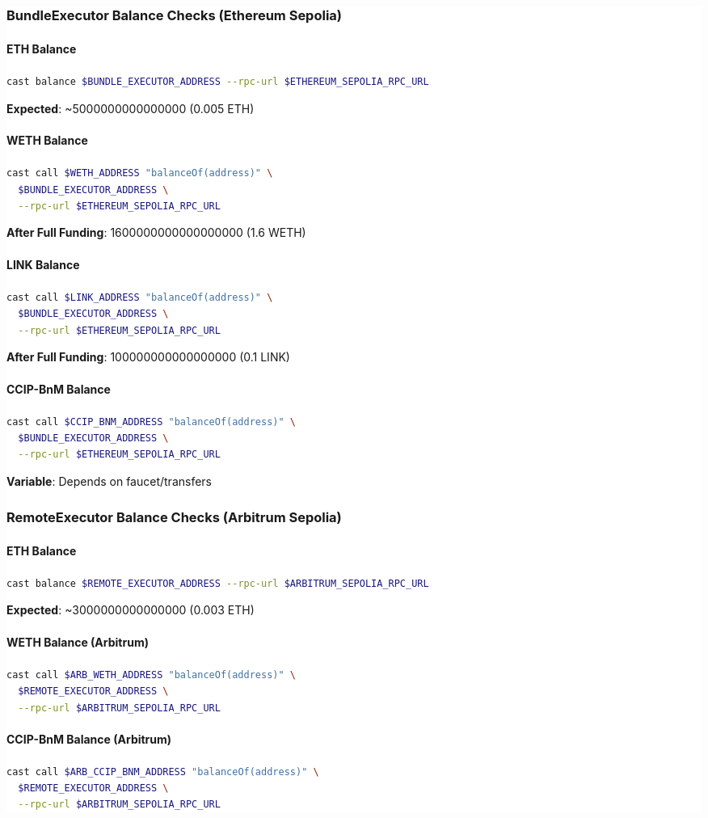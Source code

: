 ### BundleExecutor Balance Checks (Ethereum Sepolia)

#### ETH Balance
```bash
cast balance $BUNDLE_EXECUTOR_ADDRESS --rpc-url $ETHEREUM_SEPOLIA_RPC_URL
```
**Expected**: ~5000000000000000 (0.005 ETH)

#### WETH Balance  
```bash
cast call $WETH_ADDRESS "balanceOf(address)" \
  $BUNDLE_EXECUTOR_ADDRESS \
  --rpc-url $ETHEREUM_SEPOLIA_RPC_URL
```
**After Full Funding**: 1600000000000000000 (1.6 WETH)

#### LINK Balance
```bash
cast call $LINK_ADDRESS "balanceOf(address)" \
  $BUNDLE_EXECUTOR_ADDRESS \
  --rpc-url $ETHEREUM_SEPOLIA_RPC_URL
```
**After Full Funding**: 100000000000000000 (0.1 LINK)

#### CCIP-BnM Balance
```bash
cast call $CCIP_BNM_ADDRESS "balanceOf(address)" \
  $BUNDLE_EXECUTOR_ADDRESS \
  --rpc-url $ETHEREUM_SEPOLIA_RPC_URL
```
**Variable**: Depends on faucet/transfers

### RemoteExecutor Balance Checks (Arbitrum Sepolia)

#### ETH Balance
```bash
cast balance $REMOTE_EXECUTOR_ADDRESS --rpc-url $ARBITRUM_SEPOLIA_RPC_URL
```
**Expected**: ~3000000000000000 (0.003 ETH)

#### WETH Balance (Arbitrum)
```bash
cast call $ARB_WETH_ADDRESS "balanceOf(address)" \
  $REMOTE_EXECUTOR_ADDRESS \
  --rpc-url $ARBITRUM_SEPOLIA_RPC_URL
```

#### CCIP-BnM Balance (Arbitrum)
```bash
cast call $ARB_CCIP_BNM_ADDRESS "balanceOf(address)" \
  $REMOTE_EXECUTOR_ADDRESS \
  --rpc-url $ARBITRUM_SEPOLIA_RPC_URL
```
